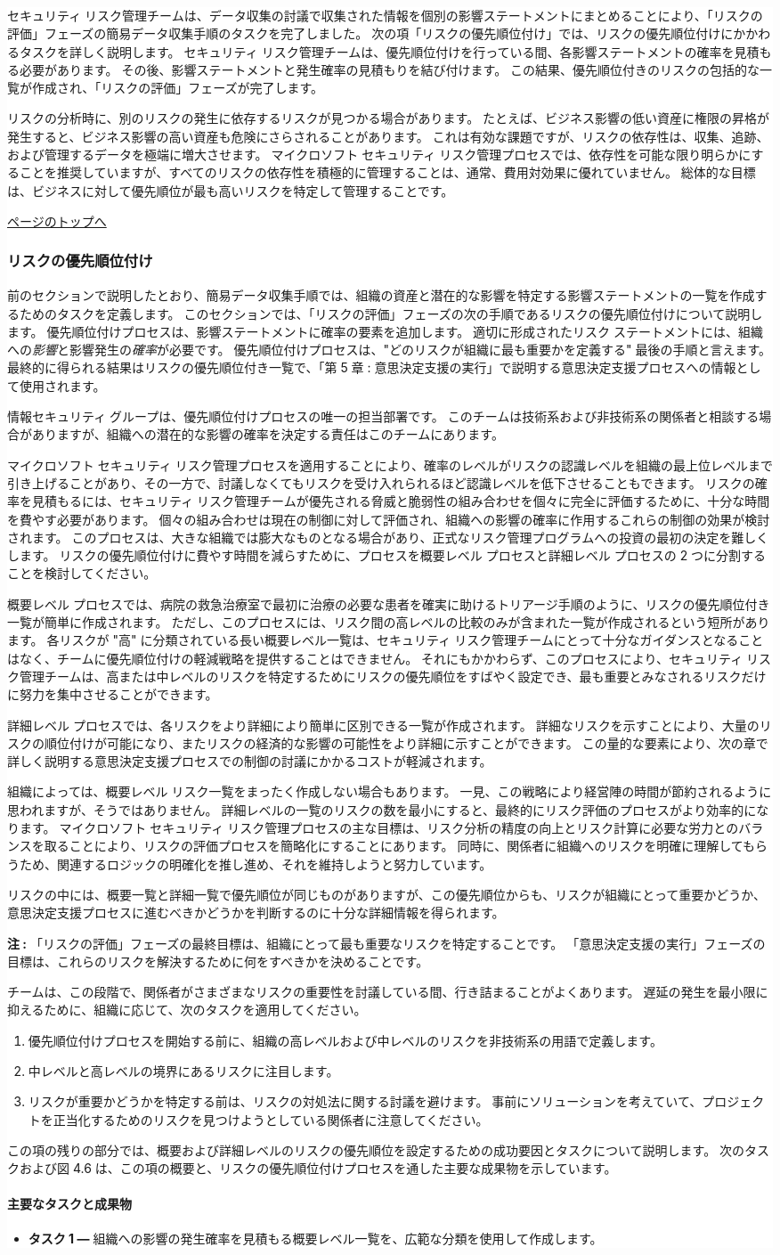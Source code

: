 セキュリティ リスク管理チームは、データ収集の討議で収集された情報を個別の影響ステートメントにまとめることにより、「リスクの評価」フェーズの簡易データ収集手順のタスクを完了しました。 次の項「リスクの優先順位付け」では、リスクの優先順位付けにかかわるタスクを詳しく説明します。 セキュリティ リスク管理チームは、優先順位付けを行っている間、各影響ステートメントの確率を見積もる必要があります。 その後、影響ステートメントと発生確率の見積もりを結び付けます。 この結果、優先順位付きのリスクの包括的な一覧が作成され、「リスクの評価」フェーズが完了します。
  
リスクの分析時に、別のリスクの発生に依存するリスクが見つかる場合があります。 たとえば、ビジネス影響の低い資産に権限の昇格が発生すると、ビジネス影響の高い資産も危険にさらされることがあります。 これは有効な課題ですが、リスクの依存性は、収集、追跡、および管理するデータを極端に増大させます。 マイクロソフト セキュリティ リスク管理プロセスでは、依存性を可能な限り明らかにすることを推奨していますが、すべてのリスクの依存性を積極的に管理することは、通常、費用対効果に優れていません。 総体的な目標は、ビジネスに対して優先順位が最も高いリスクを特定して管理することです。
  
[](#mainsection)[ページのトップへ](#mainsection)
  
### リスクの優先順位付け
  
前のセクションで説明したとおり、簡易データ収集手順では、組織の資産と潜在的な影響を特定する影響ステートメントの一覧を作成するためのタスクを定義します。 このセクションでは、「リスクの評価」フェーズの次の手順であるリスクの優先順位付けについて説明します。 優先順位付けプロセスは、影響ステートメントに確率の要素を追加します。 適切に形成されたリスク ステートメントには、組織への*影響*と影響発生の*確率*が必要です。 優先順位付けプロセスは、"どのリスクが組織に最も重要かを定義する" 最後の手順と言えます。最終的に得られる結果はリスクの優先順位付き一覧で、「第 5 章 : 意思決定支援の実行」で説明する意思決定支援プロセスへの情報として使用されます。
  
情報セキュリティ グループは、優先順位付けプロセスの唯一の担当部署です。 このチームは技術系および非技術系の関係者と相談する場合がありますが、組織への潜在的な影響の確率を決定する責任はこのチームにあります。
  
マイクロソフト セキュリティ リスク管理プロセスを適用することにより、確率のレベルがリスクの認識レベルを組織の最上位レベルまで引き上げることがあり、その一方で、討議しなくてもリスクを受け入れられるほど認識レベルを低下させることもできます。 リスクの確率を見積もるには、セキュリティ リスク管理チームが優先される脅威と脆弱性の組み合わせを個々に完全に評価するために、十分な時間を費やす必要があります。 個々の組み合わせは現在の制御に対して評価され、組織への影響の確率に作用するこれらの制御の効果が検討されます。 このプロセスは、大きな組織では膨大なものとなる場合があり、正式なリスク管理プログラムへの投資の最初の決定を難しくします。 リスクの優先順位付けに費やす時間を減らすために、プロセスを概要レベル プロセスと詳細レベル プロセスの 2 つに分割することを検討してください。
  
概要レベル プロセスでは、病院の救急治療室で最初に治療の必要な患者を確実に助けるトリアージ手順のように、リスクの優先順位付き一覧が簡単に作成されます。 ただし、このプロセスには、リスク間の高レベルの比較のみが含まれた一覧が作成されるという短所があります。 各リスクが "高" に分類されている長い概要レベル一覧は、セキュリティ リスク管理チームにとって十分なガイダンスとなることはなく、チームに優先順位付けの軽減戦略を提供することはできません。 それにもかかわらず、このプロセスにより、セキュリティ リスク管理チームは、高または中レベルのリスクを特定するためにリスクの優先順位をすばやく設定でき、最も重要とみなされるリスクだけに努力を集中させることができます。
  
詳細レベル プロセスでは、各リスクをより詳細により簡単に区別できる一覧が作成されます。 詳細なリスクを示すことにより、大量のリスクの順位付けが可能になり、またリスクの経済的な影響の可能性をより詳細に示すことができます。 この量的な要素により、次の章で詳しく説明する意思決定支援プロセスでの制御の討議にかかるコストが軽減されます。
  
組織によっては、概要レベル リスク一覧をまったく作成しない場合もあります。 一見、この戦略により経営陣の時間が節約されるように思われますが、そうではありません。 詳細レベルの一覧のリスクの数を最小にすると、最終的にリスク評価のプロセスがより効率的になります。 マイクロソフト セキュリティ リスク管理プロセスの主な目標は、リスク分析の精度の向上とリスク計算に必要な労力とのバランスを取ることにより、リスクの評価プロセスを簡略化にすることにあります。 同時に、関係者に組織へのリスクを明確に理解してもらうため、関連するロジックの明確化を推し進め、それを維持しようと努力しています。
  
リスクの中には、概要一覧と詳細一覧で優先順位が同じものがありますが、この優先順位からも、リスクが組織にとって重要かどうか、意思決定支援プロセスに進むべきかどうかを判断するのに十分な詳細情報を得られます。
  
**注 :** 「リスクの評価」フェーズの最終目標は、組織にとって最も重要なリスクを特定することです。 「意思決定支援の実行」フェーズの目標は、これらのリスクを解決するために何をすべきかを決めることです。
  
チームは、この段階で、関係者がさまざまなリスクの重要性を討議している間、行き詰まることがよくあります。 遅延の発生を最小限に抑えるために、組織に応じて、次のタスクを適用してください。
  
1.  優先順位付けプロセスを開始する前に、組織の高レベルおよび中レベルのリスクを非技術系の用語で定義します。
  
2.  中レベルと高レベルの境界にあるリスクに注目します。
  
3.  リスクが重要かどうかを特定する前は、リスクの対処法に関する討議を避けます。 事前にソリューションを考えていて、プロジェクトを正当化するためのリスクを見つけようとしている関係者に注意してください。
  
この項の残りの部分では、概要および詳細レベルのリスクの優先順位を設定するための成功要因とタスクについて説明します。 次のタスクおよび図 4.6 は、この項の概要と、リスクの優先順位付けプロセスを通した主要な成果物を示しています。
  
#### 主要なタスクと成果物
  
-   **タスク 1 —** 組織への影響の発生確率を見積もる概要レベル一覧を、広範な分類を使用して作成します。  
  